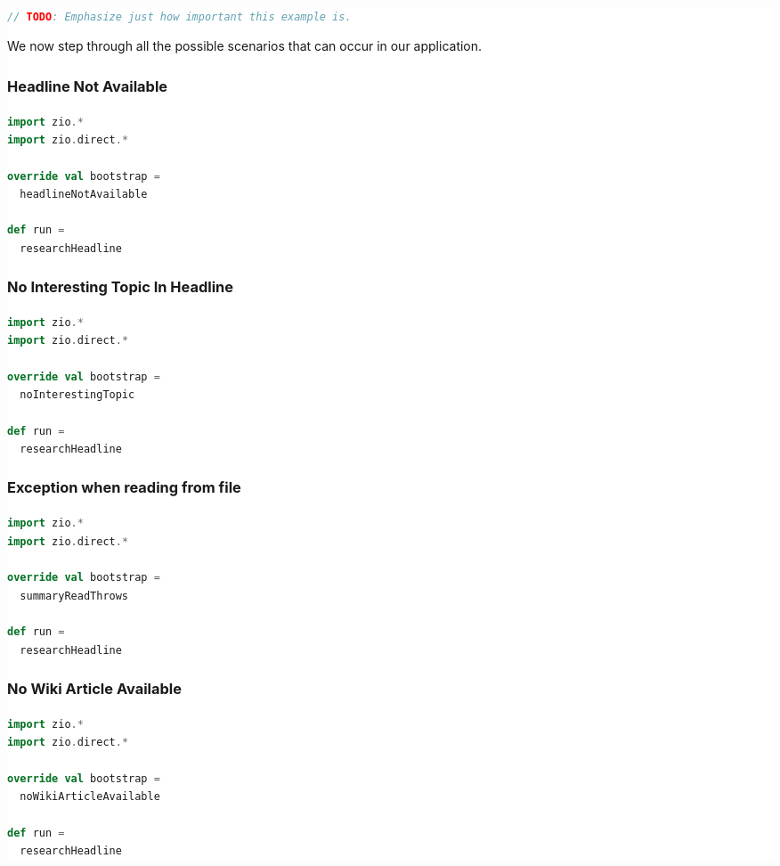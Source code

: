 ```scala 3
// TODO: Emphasize just how important this example is.
```

We now step through all the possible scenarios that can occur in our application.

### Headline Not Available

```scala 3 mdoc:runzio
import zio.*
import zio.direct.*

override val bootstrap =
  headlineNotAvailable

def run =
  researchHeadline
```

### No Interesting Topic In Headline

```scala 3 mdoc:runzio
import zio.*
import zio.direct.*

override val bootstrap =
  noInterestingTopic

def run =
  researchHeadline
```

### Exception when reading from file

```scala 3 mdoc:runzio
import zio.*
import zio.direct.*

override val bootstrap =
  summaryReadThrows

def run =
  researchHeadline
```

### No Wiki Article Available

```scala 3 mdoc:runzio
import zio.*
import zio.direct.*

override val bootstrap =
  noWikiArticleAvailable

def run =
  researchHeadline
```
